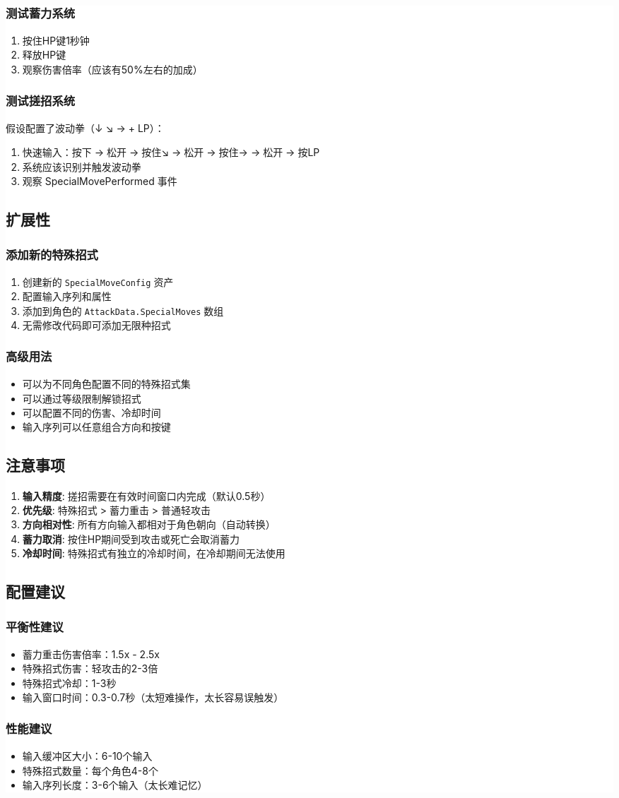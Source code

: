 ### 测试蓄力系统

1. 按住HP键1秒钟
2. 释放HP键
3. 观察伤害倍率（应该有50%左右的加成）

### 测试搓招系统

假设配置了波动拳（↓ ↘ → + LP）：

1. 快速输入：按下 → 松开 → 按住↘ → 松开 → 按住→ → 松开 → 按LP
2. 系统应该识别并触发波动拳
3. 观察 SpecialMovePerformed 事件

## 扩展性

### 添加新的特殊招式

1. 创建新的 `SpecialMoveConfig` 资产
2. 配置输入序列和属性
3. 添加到角色的 `AttackData.SpecialMoves` 数组
4. 无需修改代码即可添加无限种招式

### 高级用法

- 可以为不同角色配置不同的特殊招式集
- 可以通过等级限制解锁招式
- 可以配置不同的伤害、冷却时间
- 输入序列可以任意组合方向和按键

## 注意事项

1. **输入精度**: 搓招需要在有效时间窗口内完成（默认0.5秒）
2. **优先级**: 特殊招式 > 蓄力重击 > 普通轻攻击
3. **方向相对性**: 所有方向输入都相对于角色朝向（自动转换）
4. **蓄力取消**: 按住HP期间受到攻击或死亡会取消蓄力
5. **冷却时间**: 特殊招式有独立的冷却时间，在冷却期间无法使用

## 配置建议

### 平衡性建议

- 蓄力重击伤害倍率：1.5x - 2.5x
- 特殊招式伤害：轻攻击的2-3倍
- 特殊招式冷却：1-3秒
- 输入窗口时间：0.3-0.7秒（太短难操作，太长容易误触发）

### 性能建议

- 输入缓冲区大小：6-10个输入
- 特殊招式数量：每个角色4-8个
- 输入序列长度：3-6个输入（太长难记忆）
